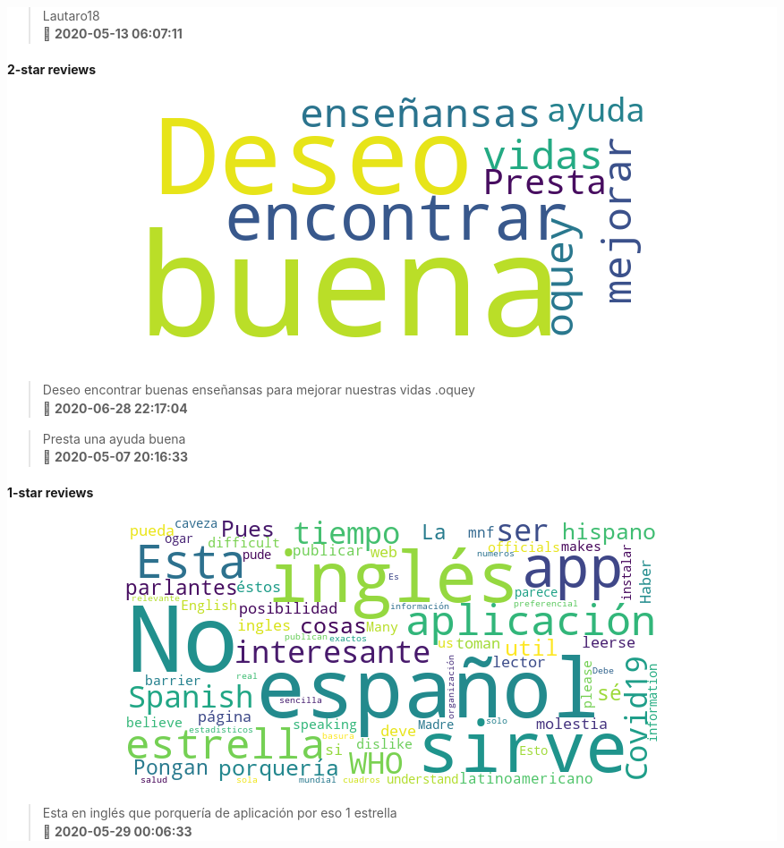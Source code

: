 > Lautaro18<br> :date: __2020-05-13 06:07:11__



#### 2-star reviews

<p align="center">
<img src="resources/org.who.infoapp___2.2.0/2_star_reviews_wordcloud.png" alt="org.who.infoapp 2 reviews"/>
</p>

> Deseo encontrar buenas enseñansas para mejorar nuestras vidas .oquey<br> :date: __2020-06-28 22:17:04__

> Presta una ayuda buena<br> :date: __2020-05-07 20:16:33__



#### 1-star reviews

<p align="center">
<img src="resources/org.who.infoapp___2.2.0/1_star_reviews_wordcloud.png" alt="org.who.infoapp 1 reviews"/>
</p>

> Esta en inglés que porquería de aplicación por eso 1 estrella<br> :date: __2020-05-29 00:06:33__
